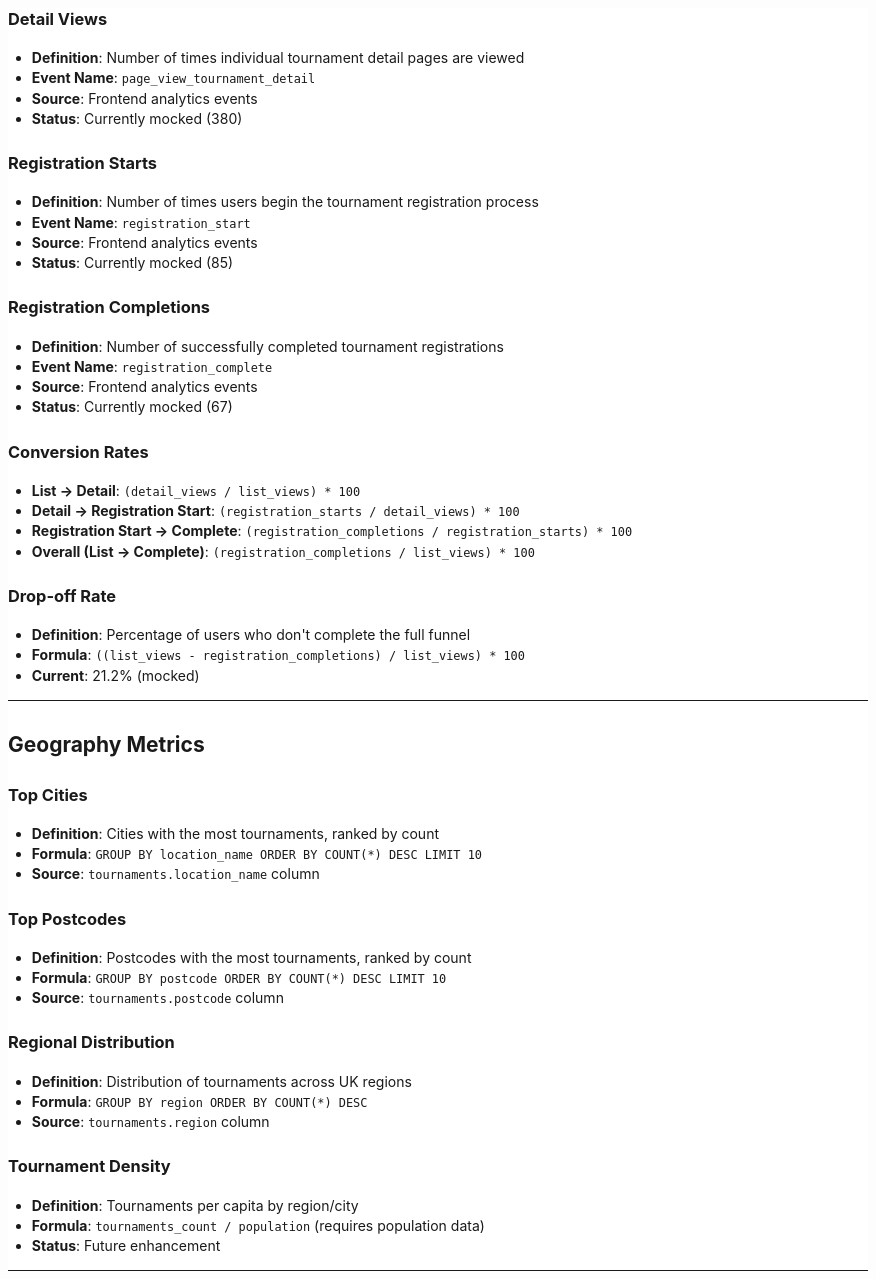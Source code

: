 ### Detail Views
- **Definition**: Number of times individual tournament detail pages are viewed
- **Event Name**: `page_view_tournament_detail`
- **Source**: Frontend analytics events
- **Status**: Currently mocked (380)

### Registration Starts
- **Definition**: Number of times users begin the tournament registration process
- **Event Name**: `registration_start`
- **Source**: Frontend analytics events
- **Status**: Currently mocked (85)

### Registration Completions
- **Definition**: Number of successfully completed tournament registrations
- **Event Name**: `registration_complete`
- **Source**: Frontend analytics events
- **Status**: Currently mocked (67)

### Conversion Rates
- **List → Detail**: `(detail_views / list_views) * 100`
- **Detail → Registration Start**: `(registration_starts / detail_views) * 100`
- **Registration Start → Complete**: `(registration_completions / registration_starts) * 100`
- **Overall (List → Complete)**: `(registration_completions / list_views) * 100`

### Drop-off Rate
- **Definition**: Percentage of users who don't complete the full funnel
- **Formula**: `((list_views - registration_completions) / list_views) * 100`
- **Current**: 21.2% (mocked)

---

## Geography Metrics

### Top Cities
- **Definition**: Cities with the most tournaments, ranked by count
- **Formula**: `GROUP BY location_name ORDER BY COUNT(*) DESC LIMIT 10`
- **Source**: `tournaments.location_name` column

### Top Postcodes
- **Definition**: Postcodes with the most tournaments, ranked by count
- **Formula**: `GROUP BY postcode ORDER BY COUNT(*) DESC LIMIT 10`
- **Source**: `tournaments.postcode` column

### Regional Distribution
- **Definition**: Distribution of tournaments across UK regions
- **Formula**: `GROUP BY region ORDER BY COUNT(*) DESC`
- **Source**: `tournaments.region` column

### Tournament Density
- **Definition**: Tournaments per capita by region/city
- **Formula**: `tournaments_count / population` (requires population data)
- **Status**: Future enhancement

---